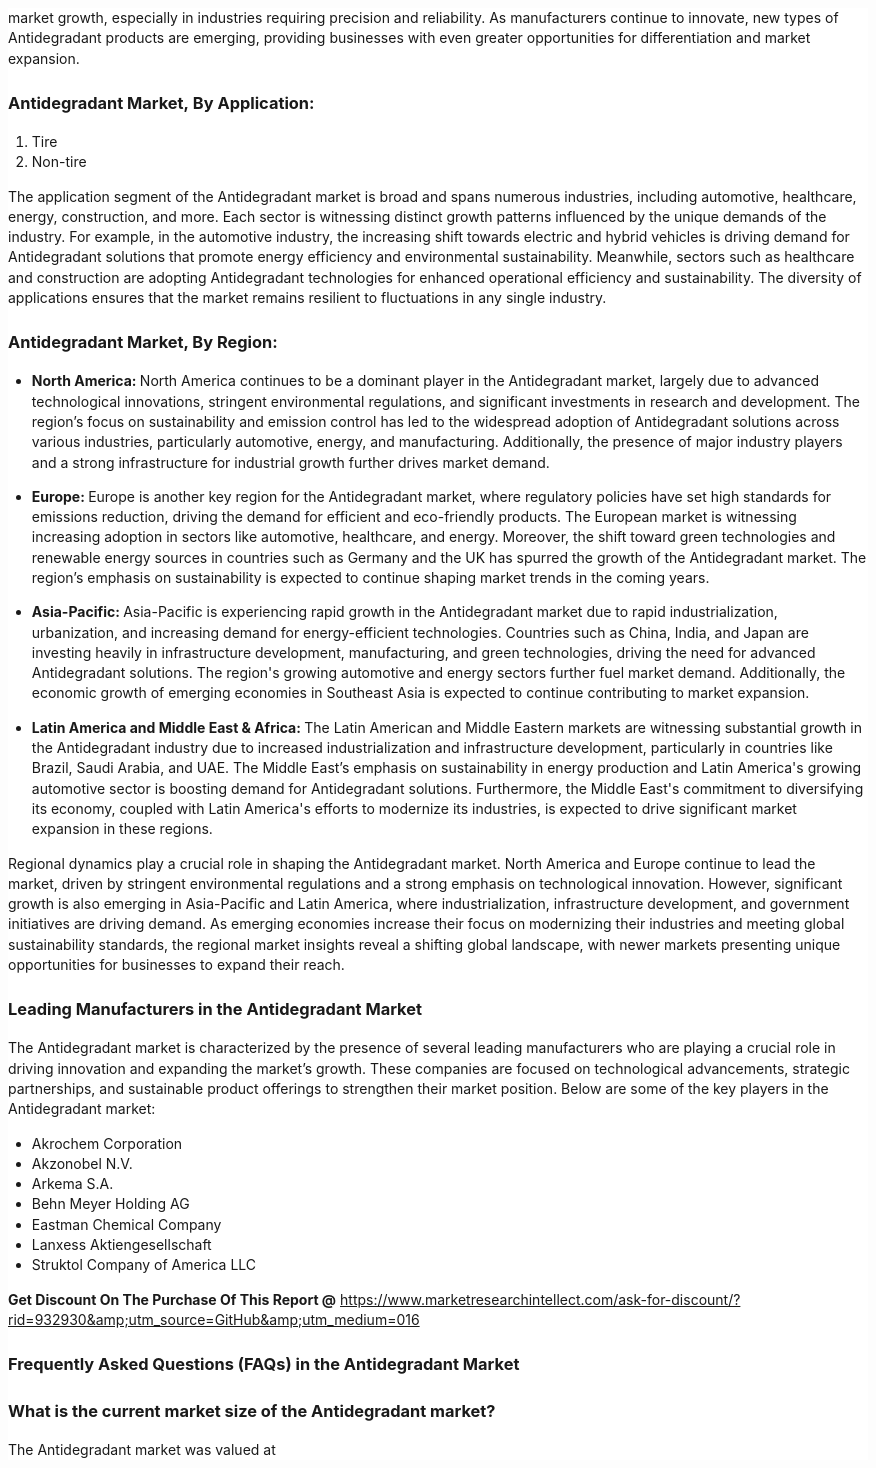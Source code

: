 market growth, especially in industries requiring precision and reliability. As manufacturers continue to innovate, new types of Antidegradant products are emerging, providing businesses with even greater opportunities for differentiation and market expansion.</p><h3>Antidegradant Market,&nbsp;By Application:</h3><ol><li>Tire<li> Non-tire</li></ol><p>The application segment of the Antidegradant market is broad and spans numerous industries, including automotive, healthcare, energy, construction, and more. Each sector is witnessing distinct growth patterns influenced by the unique demands of the industry. For example, in the automotive industry, the increasing shift towards electric and hybrid vehicles is driving demand for Antidegradant solutions that promote energy efficiency and environmental sustainability. Meanwhile, sectors such as healthcare and construction are adopting Antidegradant technologies for enhanced operational efficiency and sustainability. The diversity of applications ensures that the market remains resilient to fluctuations in any single industry.</p><h3>Antidegradant Market, By Region:</h3><ul><li><p><strong>North America:&nbsp;</strong>North America continues to be a dominant player in the Antidegradant market, largely due to advanced technological innovations, stringent environmental regulations, and significant investments in research and development. The region&rsquo;s focus on sustainability and emission control has led to the widespread adoption of Antidegradant solutions across various industries, particularly automotive, energy, and manufacturing. Additionally, the presence of major industry players and a strong infrastructure for industrial growth further drives market demand.</p></li><li><p><strong><strong>Europe:&nbsp;</strong></strong>Europe is another key region for the Antidegradant market, where regulatory policies have set high standards for emissions reduction, driving the demand for efficient and eco-friendly products. The European market is witnessing increasing adoption in sectors like automotive, healthcare, and energy. Moreover, the shift toward green technologies and renewable energy sources in countries such as Germany and the UK has spurred the growth of the Antidegradant market. The region&rsquo;s emphasis on sustainability is expected to continue shaping market trends in the coming years.</p></li><li><p><strong><strong>Asia-Pacific:&nbsp;</strong></strong>Asia-Pacific is experiencing rapid growth in the Antidegradant market due to rapid industrialization, urbanization, and increasing demand for energy-efficient technologies. Countries such as China, India, and Japan are investing heavily in infrastructure development, manufacturing, and green technologies, driving the need for advanced Antidegradant solutions. The region's growing automotive and energy sectors further fuel market demand. Additionally, the economic growth of emerging economies in Southeast Asia is expected to continue contributing to market expansion.</p></li><li><p><strong><strong>Latin America and Middle East &amp; Africa:&nbsp;</strong></strong>The Latin American and Middle Eastern markets are witnessing substantial growth in the Antidegradant industry due to increased industrialization and infrastructure development, particularly in countries like Brazil, Saudi Arabia, and UAE. The Middle East&rsquo;s emphasis on sustainability in energy production and Latin America's growing automotive sector is boosting demand for Antidegradant solutions. Furthermore, the Middle East's commitment to diversifying its economy, coupled with Latin America's efforts to modernize its industries, is expected to drive significant market expansion in these regions.</p></li></ul><p>Regional dynamics play a crucial role in shaping the Antidegradant market. North America and Europe continue to lead the market, driven by stringent environmental regulations and a strong emphasis on technological innovation. However, significant growth is also emerging in Asia-Pacific and Latin America, where industrialization, infrastructure development, and government initiatives are driving demand. As emerging economies increase their focus on modernizing their industries and meeting global sustainability standards, the regional market insights reveal a shifting global landscape, with newer markets presenting unique opportunities for businesses to expand their reach.</p><h3><strong>Leading Manufacturers in the Antidegradant Market</strong></h3><p>The Antidegradant market is characterized by the presence of several leading manufacturers who are playing a crucial role in driving innovation and expanding the market&rsquo;s growth. These companies are focused on technological advancements, strategic partnerships, and sustainable product offerings to strengthen their market position. Below are some of the key players in the Antidegradant market:</p></div><div class="article-main__content" data-test-id="publishing-text-block"><ul><li><span class="">Akrochem Corporation<li> Akzonobel N.V.<li> Arkema S.A.<li> Behn Meyer Holding AG<li> Eastman Chemical Company<li> Lanxess Aktiengesellschaft<li> Struktol Company of America LLC</span></li></ul></div><div class="article-main__content" data-test-id="publishing-text-block"><p><span class="font-[700]"><strong>Get Discount On The Purchase Of This Report @</strong> <a href="https://www.marketresearchintellect.com/ask-for-discount/?rid=932930&amp;utm_source=GitHub&amp;utm_medium=016" data-fr-linked="true">https://www.marketresearchintellect.com/ask-for-discount/?rid=932930&amp;utm_source=GitHub&amp;utm_medium=016</a></span></p></div><div class="article-main__content" data-test-id="publishing-text-block"><h3><strong>Frequently Asked Questions (FAQs) in the Antidegradant Market</strong></h3><h3><strong>What is the current market size of the Antidegradant market?</strong></h3><p>The Antidegradant market was valued at